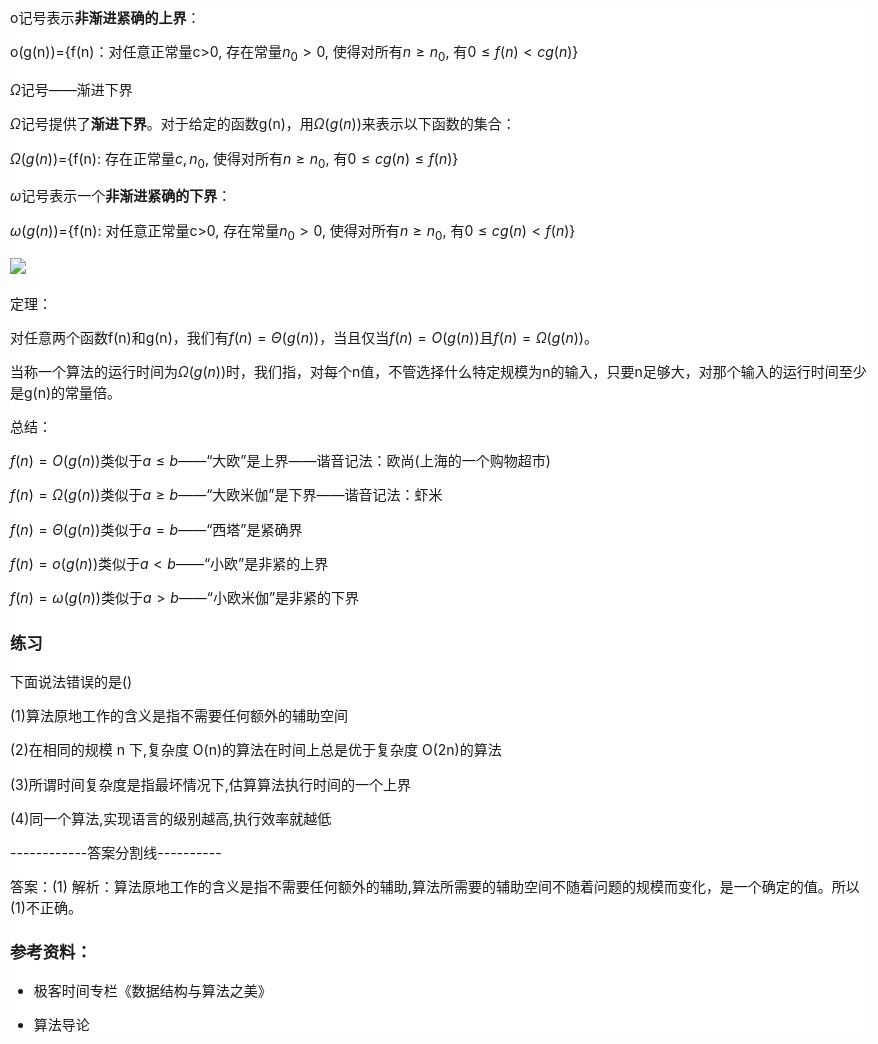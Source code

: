 o记号表示**非渐进紧确的上界**：

o(g(n))={f(n)：对任意正常量c>0, 存在常量$n_0>0$, 使得对所有$n\geq n_0$, 有$0\leq f(n)\lt cg(n)$}



$\Omega$记号——渐进下界

$\Omega$记号提供了**渐进下界**。对于给定的函数g(n)，用$\Omega(g(n))$来表示以下函数的集合：

$\Omega (g(n))$={f(n): 存在正常量$c, n_0$, 使得对所有$n\geq n_0$, 有$0\leq cg(n)\leq f(n)$}

$\omega$记号表示一个**非渐进紧确的下界**：

$\omega (g(n))$={f(n): 对任意正常量c>0, 存在常量$n_0>0$, 使得对所有$n\geq n_0$, 有$0\leq cg(n)\lt f(n)$}

![](img/渐进记号.png)

定理：

对任意两个函数f(n)和g(n)，我们有$f(n)=\Theta(g(n))$，当且仅当$f(n)=O(g(n))$且$f(n)=\Omega(g(n))$。

当称一个算法的运行时间为$\Omega(g(n))$时，我们指，对每个n值，不管选择什么特定规模为n的输入，只要n足够大，对那个输入的运行时间至少是g(n)的常量倍。

总结：

$f(n)=O(g(n))$类似于$a\leq b$——“大欧”是上界——谐音记法：欧尚(上海的一个购物超市)

$f(n)=\Omega(g(n))$类似于$a\geq b$——“大欧米伽”是下界——谐音记法：虾米

$f(n)=\Theta(g(n))$类似于$a= b$——“西塔”是紧确界

$f(n)=o(g(n))$类似于$a\lt b$——“小欧”是非紧的上界

$f(n)=\omega(g(n))$类似于$a\gt b$——“小欧米伽”是非紧的下界



### 练习

 下面说法错误的是()

(1)算法原地工作的含义是指不需要任何额外的辅助空间

(2)在相同的规模 n 下,复杂度 O(n)的算法在时间上总是优于复杂度 O(2n)的算法

(3)所谓时间复杂度是指最坏情况下,估算算法执行时间的一个上界

(4)同一个算法,实现语言的级别越高,执行效率就越低



------------答案分割线----------



答案：(1)
解析：算法原地工作的含义是指不需要任何额外的辅助,算法所需要的辅助空间不随着问题的规模而变化，是一个确定的值。所以 (1)不正确。



### 参考资料：

- 极客时间专栏《数据结构与算法之美》

- 算法导论

